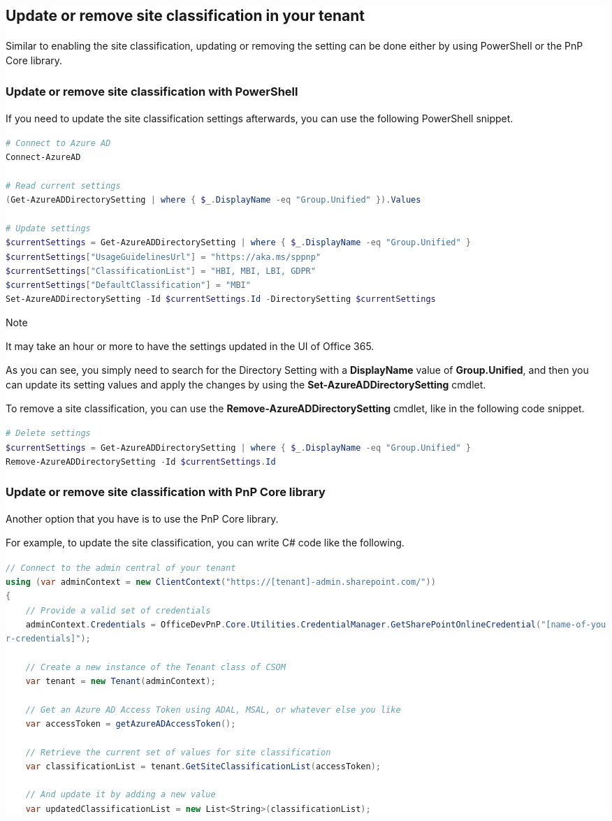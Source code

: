 ## Update or remove site classification in your tenant

Similar to enabling the site classification, updating or removing the setting can be done either by using PowerShell or the PnP Core library.

### Update or remove site classification with PowerShell

If you need to update the site classification settings afterwards, you can use the following PowerShell snippet.

```powershell
# Connect to Azure AD
Connect-AzureAD

# Read current settings
(Get-AzureADDirectorySetting | where { $_.DisplayName -eq "Group.Unified" }).Values

# Update settings
$currentSettings = Get-AzureADDirectorySetting | where { $_.DisplayName -eq "Group.Unified" }
$currentSettings["UsageGuidelinesUrl"] = "https://aka.ms/sppnp"
$currentSettings["ClassificationList"] = "HBI, MBI, LBI, GDPR"
$currentSettings["DefaultClassification"] = "MBI"
Set-AzureADDirectorySetting -Id $currentSettings.Id -DirectorySetting $currentSettings
```

> [!NOTE]
> It may take an hour or more to have the settings updated in the UI of Office 365.

As you can see, you simply need to search for the Directory Setting with a **DisplayName** value of **Group.Unified**, and then you can update its setting values and apply the changes by using the **Set-AzureADDirectorySetting** cmdlet.

To remove a site classification, you can use the **Remove-AzureADDirectorySetting** cmdlet, like in the following code snippet.

```powershell
# Delete settings
$currentSettings = Get-AzureADDirectorySetting | where { $_.DisplayName -eq "Group.Unified" }
Remove-AzureADDirectorySetting -Id $currentSettings.Id
```

### Update or remove site classification with PnP Core library

Another option that you have is to use the PnP Core library.

For example, to update the site classification, you can write C# code like the following.

```csharp
// Connect to the admin central of your tenant
using (var adminContext = new ClientContext("https://[tenant]-admin.sharepoint.com/"))
{
    // Provide a valid set of credentials
    adminContext.Credentials = OfficeDevPnP.Core.Utilities.CredentialManager.GetSharePointOnlineCredential("[name-of-your-credentials]");

    // Create a new instance of the Tenant class of CSOM
    var tenant = new Tenant(adminContext);

    // Get an Azure AD Access Token using ADAL, MSAL, or whatever else you like
    var accessToken = getAzureADAccessToken();

    // Retrieve the current set of values for site classification
    var classificationList = tenant.GetSiteClassificationList(accessToken);
    
    // And update it by adding a new value
    var updatedClassificationList = new List<String>(classificationList);
```